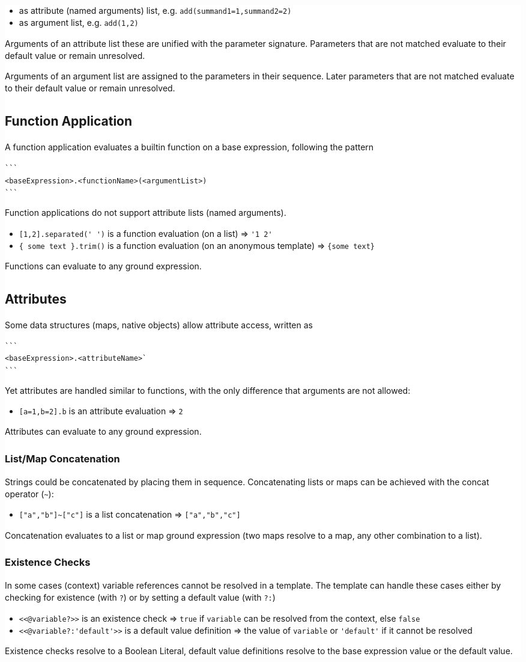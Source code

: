  - as attribute (named arguments) list, e.g. `add(summand1=1,summand2=2)`
 - as argument list, e.g. `add(1,2)`

Arguments of an attribute list these are unified with the parameter signature. Parameters that are not matched evaluate to their default value or remain unresolved.

Arguments of an argument list are assigned to the parameters in their sequence. Later parameters that are not matched evaluate to their default value or remain unresolved. 
  
## Function Application

A function application evaluates a builtin function on a base expression, following the pattern

    ```
    <baseExpression>.<functionName>(<argumentList>)
    ```

Function applications do not support attribute lists (named arguments).

 - `[1,2].separated(' ')` is a function evaluation (on a list) => `'1 2'`
 - `{ some text }.trim()` is a function evaluation (on an anonymous template) => `{some text}`

Functions can evaluate to any ground expression.

## Attributes

Some data structures (maps, native objects) allow attribute access, written as 
    
    ```
    <baseExpression>.<attributeName>`
    ```

Yet attributes are handled similar to functions, with the only difference that arguments are not allowed:

 - `[a=1,b=2].b` is an attribute evaluation => `2`

Attributes can evaluate to any ground expression.

### List/Map Concatenation

Strings could be concatenated by placing them in sequence. Concatenating lists or maps can be achieved with the concat operator (`~`):

 - `["a","b"]~["c"]` is a list concatenation => `["a","b","c"]` 

Concatenation evaluates to a list or map ground expression (two maps resolve to a map, any other combination to a list).

### Existence Checks

In some cases (context) variable references cannot be resolved in a template. The template can handle these cases either by checking for existence (with `?`) or by setting a default value (with `?:`)

 - `` <<@variable?>> `` is an existence check => `true` if `variable` can be resolved from the context, else `false`
 - `` <<@variable?:'default'>> `` is a default value definition => the value of `variable` or `'default'` if it cannot be resolved

Existence checks resolve to a Boolean Literal, default value definitions resolve to the base expression value or the default value.